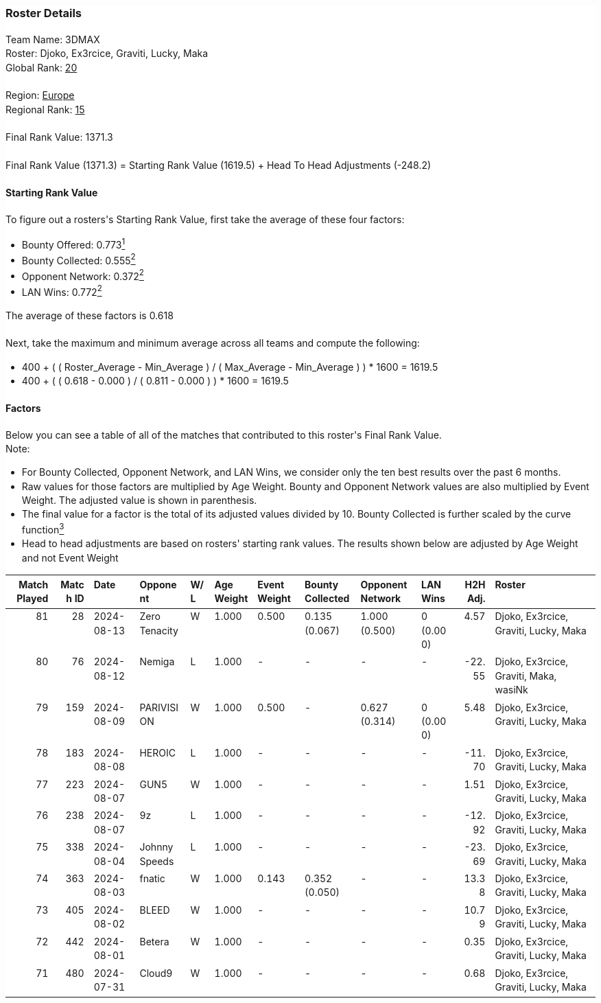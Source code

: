 ### Roster Details<br />
Team Name: 3DMAX<br />
Roster: Djoko, Ex3rcice, Graviti, Lucky, Maka<br />
Global Rank: [20](../standings_global_2024_08_14.md)<br />
<br />
Region: [Europe]( ../standings_europe_2024_08_14.md)<br />
Regional Rank: [15]( ../standings_europe_2024_08_14.md)<br />
<br />
Final Rank Value:  1371.3<br />
<br />
Final Rank Value (1371.3) = Starting Rank Value (1619.5) + Head To Head Adjustments (-248.2)<br />

#### Starting Rank Value<br />
To figure out a rosters's Starting Rank Value, first take the average of these four factors:<br />
- Bounty Offered: 0.773[<sup>1</sup>](#table2)
- Bounty Collected: 0.555[<sup>2</sup>](#table1)
- Opponent Network: 0.372[<sup>2</sup>](#table1)
- LAN Wins: 0.772[<sup>2</sup>](#table1)

The average of these factors is 0.618<br />
<br />
Next, take the maximum and minimum average across all teams and compute the following:<br />
- 400 + ( ( Roster_Average - Min_Average ) / ( Max_Average - Min_Average ) ) * 1600 = 1619.5
- 400 + ( ( 0.618 - 0.000 ) / ( 0.811 - 0.000 ) ) * 1600 = 1619.5


#### Factors<br />
Below you can see a table of all of the matches that contributed to this roster's Final Rank Value.<br />
Note:<br />

- For Bounty Collected, Opponent Network, and LAN Wins, we consider only the ten best results over the past 6 months.
- Raw values for those factors are multiplied by Age Weight. Bounty and Opponent Network values are also multiplied by Event Weight. The adjusted value is shown in parenthesis.
- The final value for a factor is the total of its adjusted values divided by 10. Bounty Collected is further scaled by the curve function[<sup>3</sup>](#curveFunction)
- Head to head adjustments are based on rosters' starting rank values. The results shown below are adjusted by Age Weight and not Event Weight
<span id="table1"></span><br />


| Match Played | Match ID | Date       | Opponent          | W/L | Age Weight | Event Weight | Bounty Collected | Opponent Network | LAN Wins  | H2H Adj. | Roster                                 |
| -: | -: | :- | :- | :- | :- | :- | :- | :- | :- | -: | :- |
|           81 |       28 | 2024-08-13 | Zero Tenacity     | W   | 1.000      | 0.500        | 0.135 (0.067)    | 1.000 (0.500)    | 0 (0.000) |     4.57 | Djoko, Ex3rcice, Graviti, Lucky, Maka  |
|           80 |       76 | 2024-08-12 | Nemiga            | L   | 1.000      | -            | -                | -                | -         |   -22.55 | Djoko, Ex3rcice, Graviti, Maka, wasiNk |
|           79 |      159 | 2024-08-09 | PARIVISION        | W   | 1.000      | 0.500        | -                | 0.627 (0.314)    | 0 (0.000) |     5.48 | Djoko, Ex3rcice, Graviti, Lucky, Maka  |
|           78 |      183 | 2024-08-08 | HEROIC            | L   | 1.000      | -            | -                | -                | -         |   -11.70 | Djoko, Ex3rcice, Graviti, Lucky, Maka  |
|           77 |      223 | 2024-08-07 | GUN5              | W   | 1.000      | -            | -                | -                | -         |     1.51 | Djoko, Ex3rcice, Graviti, Lucky, Maka  |
|           76 |      238 | 2024-08-07 | 9z                | L   | 1.000      | -            | -                | -                | -         |   -12.92 | Djoko, Ex3rcice, Graviti, Lucky, Maka  |
|           75 |      338 | 2024-08-04 | Johnny Speeds     | L   | 1.000      | -            | -                | -                | -         |   -23.69 | Djoko, Ex3rcice, Graviti, Lucky, Maka  |
|           74 |      363 | 2024-08-03 | fnatic            | W   | 1.000      | 0.143        | 0.352 (0.050)    | -                | -         |    13.38 | Djoko, Ex3rcice, Graviti, Lucky, Maka  |
|           73 |      405 | 2024-08-02 | BLEED             | W   | 1.000      | -            | -                | -                | -         |    10.79 | Djoko, Ex3rcice, Graviti, Lucky, Maka  |
|           72 |      442 | 2024-08-01 | Betera            | W   | 1.000      | -            | -                | -                | -         |     0.35 | Djoko, Ex3rcice, Graviti, Lucky, Maka  |
|           71 |      480 | 2024-07-31 | Cloud9            | W   | 1.000      | -            | -                | -                | -         |     0.68 | Djoko, Ex3rcice, Graviti, Lucky, Maka  |
